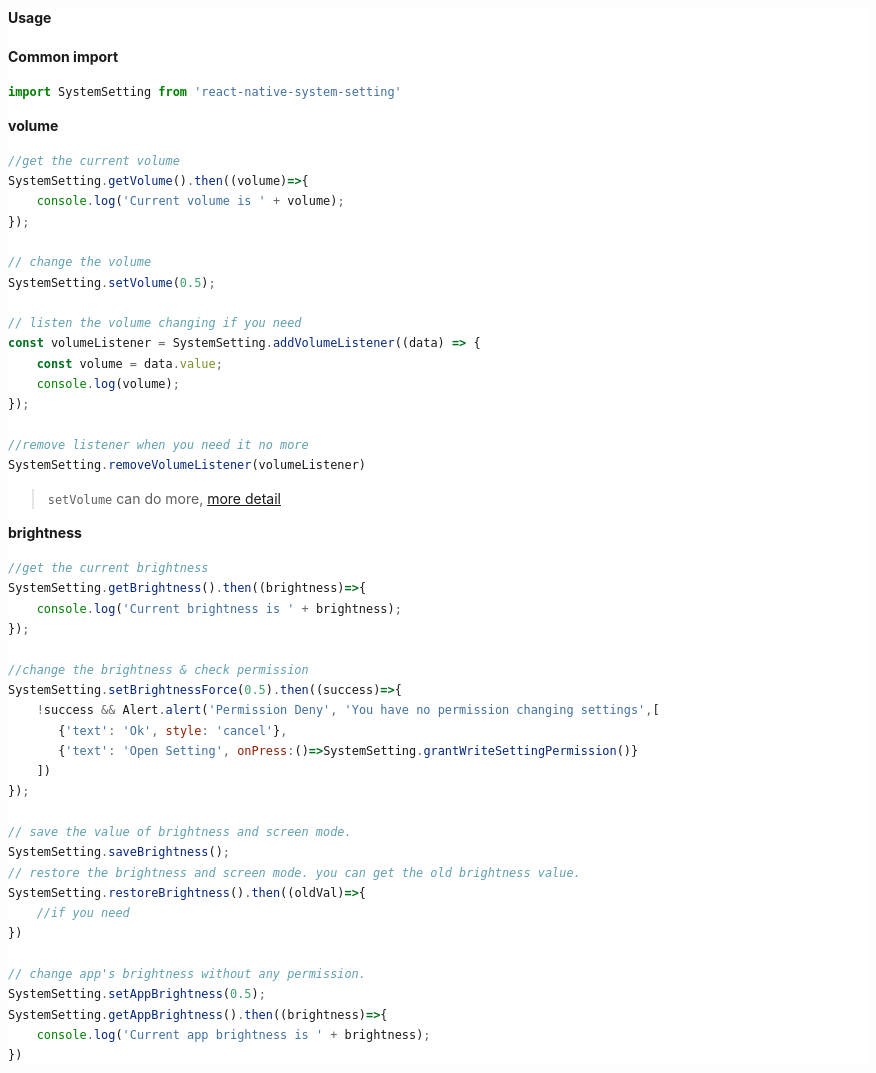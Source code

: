 #### Usage

**Common import**

```javascript
import SystemSetting from 'react-native-system-setting'
```

**volume**

```javascript
//get the current volume
SystemSetting.getVolume().then((volume)=>{
    console.log('Current volume is ' + volume);
});

// change the volume
SystemSetting.setVolume(0.5);

// listen the volume changing if you need
const volumeListener = SystemSetting.addVolumeListener((data) => {
    const volume = data.value;
    console.log(volume);
});

//remove listener when you need it no more
SystemSetting.removeVolumeListener(volumeListener)       
```

> `setVolume` can do more, [more detail](https://github.com/c19354837/react-native-system-setting/blob/master/API.md) 

**brightness**

```javascript
//get the current brightness
SystemSetting.getBrightness().then((brightness)=>{
    console.log('Current brightness is ' + brightness);
});

//change the brightness & check permission
SystemSetting.setBrightnessForce(0.5).then((success)=>{
    !success && Alert.alert('Permission Deny', 'You have no permission changing settings',[
	   {'text': 'Ok', style: 'cancel'},
	   {'text': 'Open Setting', onPress:()=>SystemSetting.grantWriteSettingPermission()}
	])
});

// save the value of brightness and screen mode.
SystemSetting.saveBrightness();
// restore the brightness and screen mode. you can get the old brightness value.
SystemSetting.restoreBrightness().then((oldVal)=>{
    //if you need
})

// change app's brightness without any permission.
SystemSetting.setAppBrightness(0.5);
SystemSetting.getAppBrightness().then((brightness)=>{
    console.log('Current app brightness is ' + brightness);
})
```
